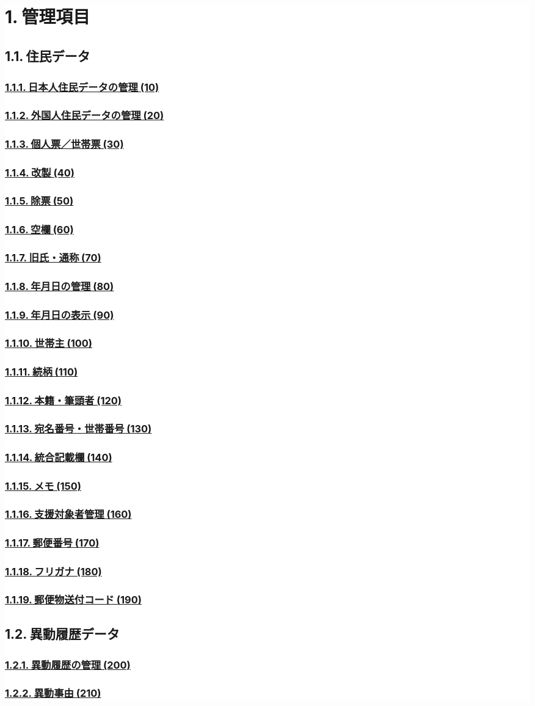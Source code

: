 ﻿# 1. 管理項目
## 1.1. 住民データ
### [1.1.1. 日本人住民データの管理 (10)](https://github.com/AkihiraYOSHIMOTO/jyuki-stnd/blob/master/doc/j10.txt)  
### [1.1.2. 外国人住民データの管理 (20)](https://github.com/AkihiraYOSHIMOTO/jyuki-stnd/blob/master/doc/j20.txt)  
### [1.1.3. 個人票／世帯票 (30)](https://github.com/AkihiraYOSHIMOTO/jyuki-stnd/blob/master/doc/j30.txt)  
### [1.1.4. 改製 (40)](https://github.com/AkihiraYOSHIMOTO/jyuki-stnd/blob/master/doc/j40.txt)  
### [1.1.5. 除票 (50)](https://github.com/AkihiraYOSHIMOTO/jyuki-stnd/blob/master/doc/j50.txt)  
### [1.1.6. 空欄 (60)](https://github.com/AkihiraYOSHIMOTO/jyuki-stnd/blob/master/doc/j60.txt)  
### [1.1.7. 旧氏・通称 (70)](https://github.com/AkihiraYOSHIMOTO/jyuki-stnd/blob/master/doc/j70.txt)  
### [1.1.8. 年月日の管理 (80)](https://github.com/AkihiraYOSHIMOTO/jyuki-stnd/blob/master/doc/j80.txt)  
### [1.1.9. 年月日の表示 (90)](https://github.com/AkihiraYOSHIMOTO/jyuki-stnd/blob/master/doc/j90.txt)  
### [1.1.10. 世帯主 (100)](https://github.com/AkihiraYOSHIMOTO/jyuki-stnd/blob/master/doc/j100.txt)  
### [1.1.11. 続柄 (110)](https://github.com/AkihiraYOSHIMOTO/jyuki-stnd/blob/master/doc/j110.txt)  
### [1.1.12. 本籍・筆頭者 (120)](https://github.com/AkihiraYOSHIMOTO/jyuki-stnd/blob/master/doc/j120.txt)  
### [1.1.13. 宛名番号・世帯番号 (130)](https://github.com/AkihiraYOSHIMOTO/jyuki-stnd/blob/master/doc/j130.txt)  
### [1.1.14. 統合記載欄 (140)](https://github.com/AkihiraYOSHIMOTO/jyuki-stnd/blob/master/doc/j140.txt)  
### [1.1.15. メモ (150)](https://github.com/AkihiraYOSHIMOTO/jyuki-stnd/blob/master/doc/j150.txt)  
### [1.1.16. 支援対象者管理 (160)](https://github.com/AkihiraYOSHIMOTO/jyuki-stnd/blob/master/doc/j160.txt)  
### [1.1.17. 郵便番号 (170)](https://github.com/AkihiraYOSHIMOTO/jyuki-stnd/blob/master/doc/j170.txt)  
### [1.1.18. フリガナ (180)](https://github.com/AkihiraYOSHIMOTO/jyuki-stnd/blob/master/doc/j180.txt)  
### [1.1.19. 郵便物送付コード (190)](https://github.com/AkihiraYOSHIMOTO/jyuki-stnd/blob/master/doc/j190.txt)  
## 1.2. 異動履歴データ
### [1.2.1. 異動履歴の管理 (200)](https://github.com/AkihiraYOSHIMOTO/jyuki-stnd/blob/master/doc/j200.txt)  
### [1.2.2. 異動事由 (210)](https://github.com/AkihiraYOSHIMOTO/jyuki-stnd/blob/master/doc/j210.txt)  